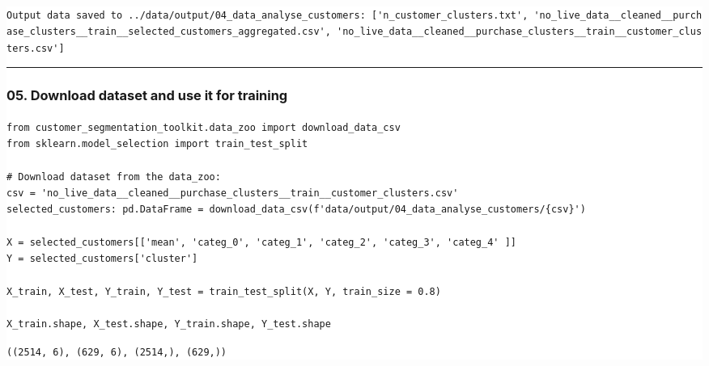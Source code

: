     Output data saved to ../data/output/04_data_analyse_customers: ['n_customer_clusters.txt', 'no_live_data__cleaned__purchase_clusters__train__selected_customers_aggregated.csv', 'no_live_data__cleaned__purchase_clusters__train__customer_clusters.csv']


---

### 05. Download dataset and use it for training

```
from customer_segmentation_toolkit.data_zoo import download_data_csv
from sklearn.model_selection import train_test_split

# Download dataset from the data_zoo:
csv = 'no_live_data__cleaned__purchase_clusters__train__customer_clusters.csv'
selected_customers: pd.DataFrame = download_data_csv(f'data/output/04_data_analyse_customers/{csv}')

X = selected_customers[['mean', 'categ_0', 'categ_1', 'categ_2', 'categ_3', 'categ_4' ]]
Y = selected_customers['cluster']

X_train, X_test, Y_train, Y_test = train_test_split(X, Y, train_size = 0.8)

X_train.shape, X_test.shape, Y_train.shape, Y_test.shape
```




    ((2514, 6), (629, 6), (2514,), (629,))


